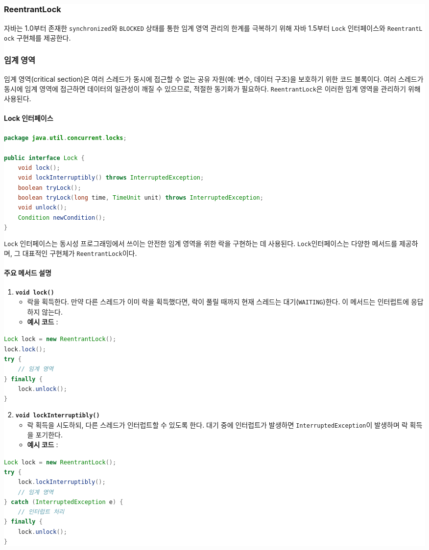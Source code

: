 ### ReentrantLock 
자바는 1.0부터 존재한 `synchronized`와 `BLOCKED` 상태를 통한 임계 영역 관리의 한계를 극복하기 위해 자바 1.5부터 `Lock` 인터페이스와 `ReentrantLock` 구현체를 제공한다.
### 임계 영역
임계 영역(critical section)은 여러 스레드가 동시에 접근할 수 없는 공유 자원(예: 변수, 데이터 구조)을 보호하기 위한 코드 블록이다. 여러 스레드가 동시에 임계 영역에 접근하면 데이터의 일관성이 깨질 수 있으므로, 적절한 동기화가 필요하다. `ReentrantLock`은 이러한 임계 영역을 관리하기 위해 사용된다.

#### Lock 인터페이스
```java
package java.util.concurrent.locks;

public interface Lock {
    void lock();
    void lockInterruptibly() throws InterruptedException;
    boolean tryLock();
    boolean tryLock(long time, TimeUnit unit) throws InterruptedException;
    void unlock();
    Condition newCondition();
}
```
`Lock` 인터페이스는 동시성 프로그래밍에서 쓰이는 안전한 임계 영역을 위한 락을 구현하는 데 사용된다. `Lock`인터페이스는 다양한 메서드를 제공하며, 그 대표적인 구현체가 `ReentrantLock`이다.

#### 주요 메서드 설명
1. **`void lock()`**
    - 락을 획득한다. 만약 다른 스레드가 이미 락을 획득했다면, 락이 풀릴 때까지 현재 스레드는 대기(`WAITING`)한다. 이 메서드는 인터럽트에 응답하지 않는다.
    - **예시 코드** : 
```java
Lock lock = new ReentrantLock();
lock.lock();
try {
    // 임계 영역
} finally {
    lock.unlock();
}
```
        
2. **`void lockInterruptibly()`**
    - 락 획득을 시도하되, 다른 스레드가 인터럽트할 수 있도록 한다. 대기 중에 인터럽트가 발생하면 `InterruptedException`이 발생하며 락 획득을 포기한다.
    - **예시 코드** :
```java
Lock lock = new ReentrantLock();
try {
    lock.lockInterruptibly();
    // 임계 영역
} catch (InterruptedException e) {
    // 인터럽트 처리
} finally {
    lock.unlock();
}
```
        